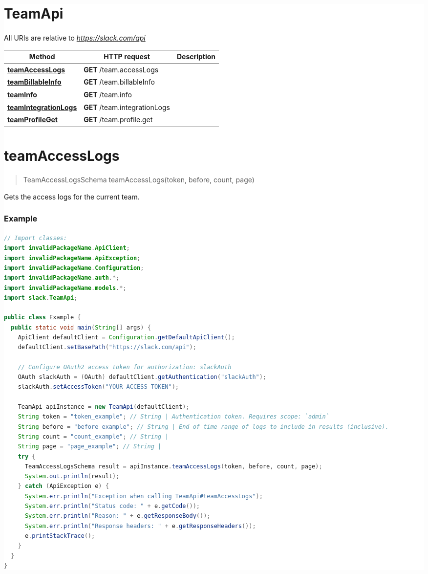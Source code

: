 # TeamApi

All URIs are relative to *https://slack.com/api*

| Method | HTTP request | Description |
|------------- | ------------- | -------------|
| [**teamAccessLogs**](TeamApi.md#teamAccessLogs) | **GET** /team.accessLogs |  |
| [**teamBillableInfo**](TeamApi.md#teamBillableInfo) | **GET** /team.billableInfo |  |
| [**teamInfo**](TeamApi.md#teamInfo) | **GET** /team.info |  |
| [**teamIntegrationLogs**](TeamApi.md#teamIntegrationLogs) | **GET** /team.integrationLogs |  |
| [**teamProfileGet**](TeamApi.md#teamProfileGet) | **GET** /team.profile.get |  |


<a name="teamAccessLogs"></a>
# **teamAccessLogs**
> TeamAccessLogsSchema teamAccessLogs(token, before, count, page)



Gets the access logs for the current team.

### Example
```java
// Import classes:
import invalidPackageName.ApiClient;
import invalidPackageName.ApiException;
import invalidPackageName.Configuration;
import invalidPackageName.auth.*;
import invalidPackageName.models.*;
import slack.TeamApi;

public class Example {
  public static void main(String[] args) {
    ApiClient defaultClient = Configuration.getDefaultApiClient();
    defaultClient.setBasePath("https://slack.com/api");
    
    // Configure OAuth2 access token for authorization: slackAuth
    OAuth slackAuth = (OAuth) defaultClient.getAuthentication("slackAuth");
    slackAuth.setAccessToken("YOUR ACCESS TOKEN");

    TeamApi apiInstance = new TeamApi(defaultClient);
    String token = "token_example"; // String | Authentication token. Requires scope: `admin`
    String before = "before_example"; // String | End of time range of logs to include in results (inclusive).
    String count = "count_example"; // String | 
    String page = "page_example"; // String | 
    try {
      TeamAccessLogsSchema result = apiInstance.teamAccessLogs(token, before, count, page);
      System.out.println(result);
    } catch (ApiException e) {
      System.err.println("Exception when calling TeamApi#teamAccessLogs");
      System.err.println("Status code: " + e.getCode());
      System.err.println("Reason: " + e.getResponseBody());
      System.err.println("Response headers: " + e.getResponseHeaders());
      e.printStackTrace();
    }
  }
}
```
